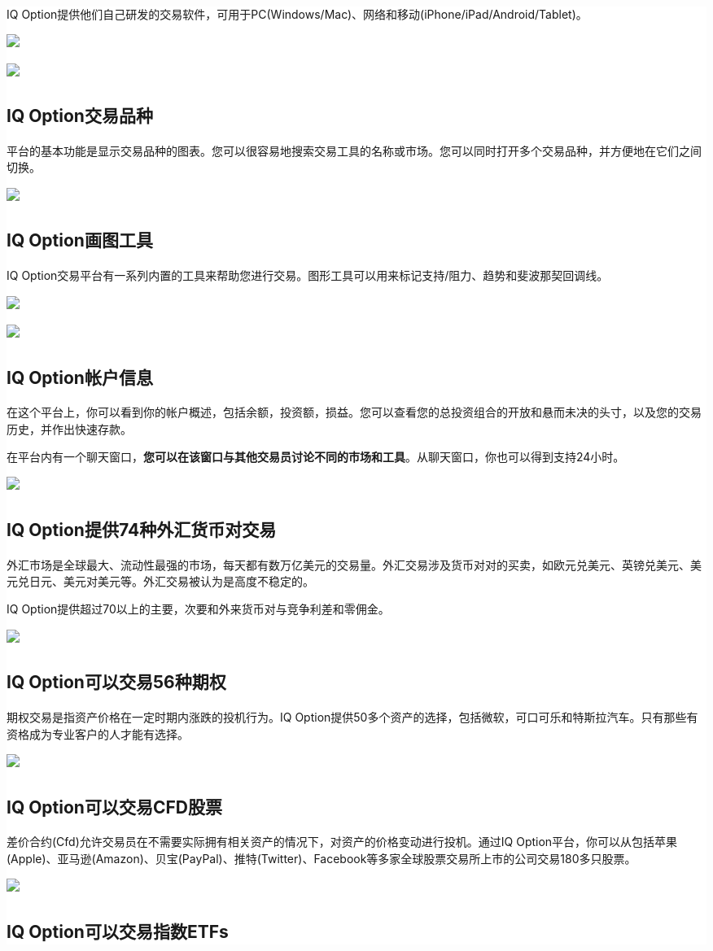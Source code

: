 IQ Option提供他们自己研发的交易软件，可用于PC(Windows/Mac)、网络和移动(iPhone/iPad/Android/Tablet)。

![](https://we.laowei8.com/wp-content/uploads/2020/09/f0601db71e3761c2e8bd4f7b723af92f-1.png)

![](https://we.laowei8.com/wp-content/uploads/2020/09/9820f0e9959345283653f9f92725a037-1.png)

## **IQ** Option交易品种

平台的基本功能是显示交易品种的图表。您可以很容易地搜索交易工具的名称或市场。您可以同时打开多个交易品种，并方便地在它们之间切换。

![](https://we.laowei8.com/wp-content/uploads/2020/09/5573141b8b233a87434946fe10d010f4-1.png)

## **IQ** Option画图工具

IQ Option交易平台有一系列内置的工具来帮助您进行交易。图形工具可以用来标记支持/阻力、趋势和斐波那契回调线。

![](https://we.laowei8.com/wp-content/uploads/2020/09/d2a0788f513f0f4927167d46f7e588a0-1.png)

![](https://we.laowei8.com/wp-content/uploads/2020/09/7fb275aa8efb56c26cbc4e397b48cd1a-1.png)

## **IQ** Option帐户信息

在这个平台上，你可以看到你的帐户概述，包括余额，投资额，损益。您可以查看您的总投资组合的开放和悬而未决的头寸，以及您的交易历史，并作出快速存款。

在平台内有一个聊天窗口，**您可以在该窗口与其他交易员讨论不同的市场和工具**。从聊天窗口，你也可以得到支持24小时。

![](https://we.laowei8.com/wp-content/uploads/2020/09/5a9e3938433aa98845be9d6e4f0f6a3d-1.png)

## **IQ** Option提供74种外汇货币对交易

外汇市场是全球最大、流动性最强的市场，每天都有数万亿美元的交易量。外汇交易涉及货币对对的买卖，如欧元兑美元、英镑兑美元、美元兑日元、美元对美元等。外汇交易被认为是高度不稳定的。

IQ Option提供超过70以上的主要，次要和外来货币对与竞争利差和零佣金。

![](https://we.laowei8.com/wp-content/uploads/2020/09/db8664a2a92dea3eadad54a1cae003a4-1.png)

## IQ Option可以交易56种期权

期权交易是指资产价格在一定时期内涨跌的投机行为。IQ Option提供50多个资产的选择，包括微软，可口可乐和特斯拉汽车。只有那些有资格成为专业客户的人才能有选择。

![](https://we.laowei8.com/wp-content/uploads/2020/09/d59dcece344daa2197dce9b5ca2d08f4-1.png)

## IQ Option可以交易**CFD股票**

差价合约(Cfd)允许交易员在不需要实际拥有相关资产的情况下，对资产的价格变动进行投机。通过IQ Option平台，你可以从包括苹果(Apple)、亚马逊(Amazon)、贝宝(PayPal)、推特(Twitter)、Facebook等多家全球股票交易所上市的公司交易180多只股票。

![](https://we.laowei8.com/wp-content/uploads/2020/09/9831f9d311d84f9fa1ed97de678b3431-1.png)

## IQ Option可以交易指数**ETFs**
